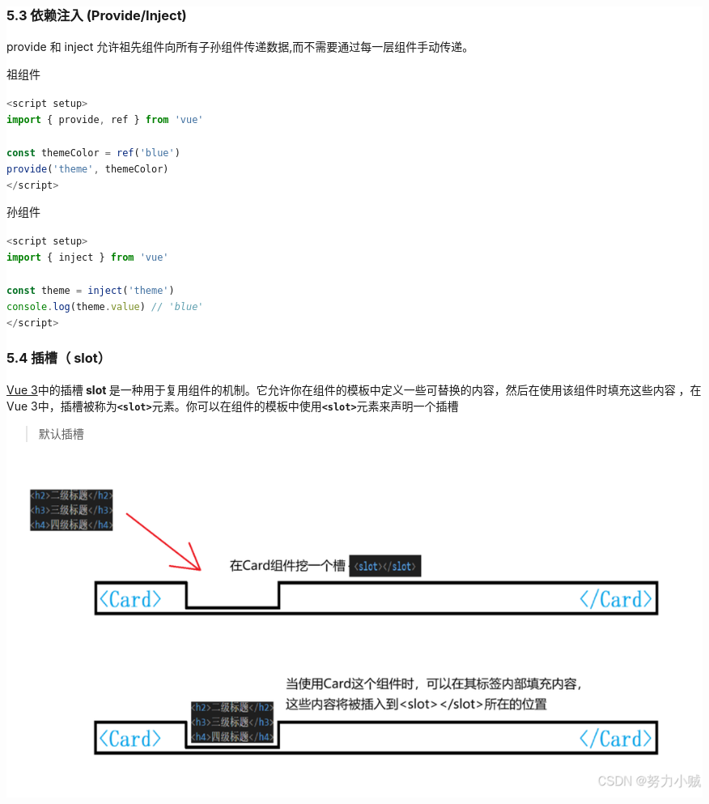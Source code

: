 ### 5.3 依赖注入 (Provide/Inject)

provide 和 inject 允许祖先组件向所有子孙组件传递数据,而不需要通过每一层组件手动传递。

祖组件

```javascript
<script setup>
import { provide, ref } from 'vue'
 
const themeColor = ref('blue')
provide('theme', themeColor)
</script>
```

孙组件

```javascript
<script setup>
import { inject } from 'vue'
 
const theme = inject('theme')
console.log(theme.value) // 'blue'
</script>
```

### 5.4 插槽（ slot）

[Vue 3](https://so.csdn.net/so/search?q=Vue%203\&spm=1001.2101.3001.7020)中的插&#x69FD;**&#x20;slot&#x20;**&#x662F;一种用于复用组件的机制。它允许你在组件的模板中定义一些可替换的内容，然后在使用该组件时填充这些内容 ，在Vue 3中，插槽被称&#x4E3A;**`<slot>`**&#x5143;素。你可以在组件的模板中使&#x7528;**`<slot>`**&#x5143;素来声明一个插槽

> 默认插槽

![](images/1736741676614-77.png)

